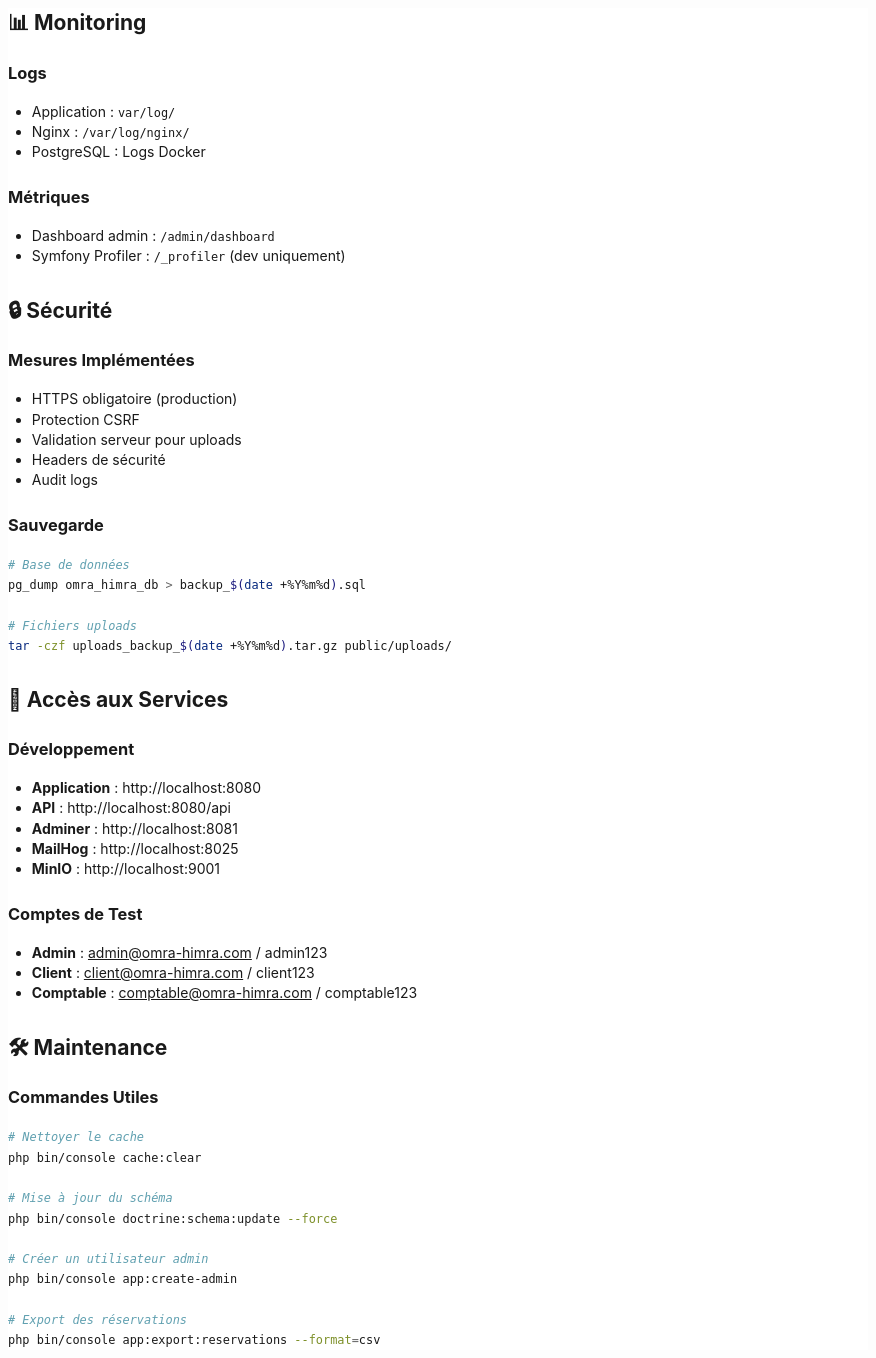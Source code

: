 ## 📊 Monitoring

### Logs
- Application : `var/log/`
- Nginx : `/var/log/nginx/`
- PostgreSQL : Logs Docker

### Métriques
- Dashboard admin : `/admin/dashboard`
- Symfony Profiler : `/_profiler` (dev uniquement)

## 🔒 Sécurité

### Mesures Implémentées
- HTTPS obligatoire (production)
- Protection CSRF
- Validation serveur pour uploads
- Headers de sécurité
- Audit logs

### Sauvegarde
```bash
# Base de données
pg_dump omra_himra_db > backup_$(date +%Y%m%d).sql

# Fichiers uploads
tar -czf uploads_backup_$(date +%Y%m%d).tar.gz public/uploads/
```

## 📱 Accès aux Services

### Développement
- **Application** : http://localhost:8080
- **API** : http://localhost:8080/api
- **Adminer** : http://localhost:8081
- **MailHog** : http://localhost:8025
- **MinIO** : http://localhost:9001

### Comptes de Test
- **Admin** : admin@omra-himra.com / admin123
- **Client** : client@omra-himra.com / client123
- **Comptable** : comptable@omra-himra.com / comptable123

## 🛠️ Maintenance

### Commandes Utiles
```bash
# Nettoyer le cache
php bin/console cache:clear

# Mise à jour du schéma
php bin/console doctrine:schema:update --force

# Créer un utilisateur admin
php bin/console app:create-admin

# Export des réservations
php bin/console app:export:reservations --format=csv

```